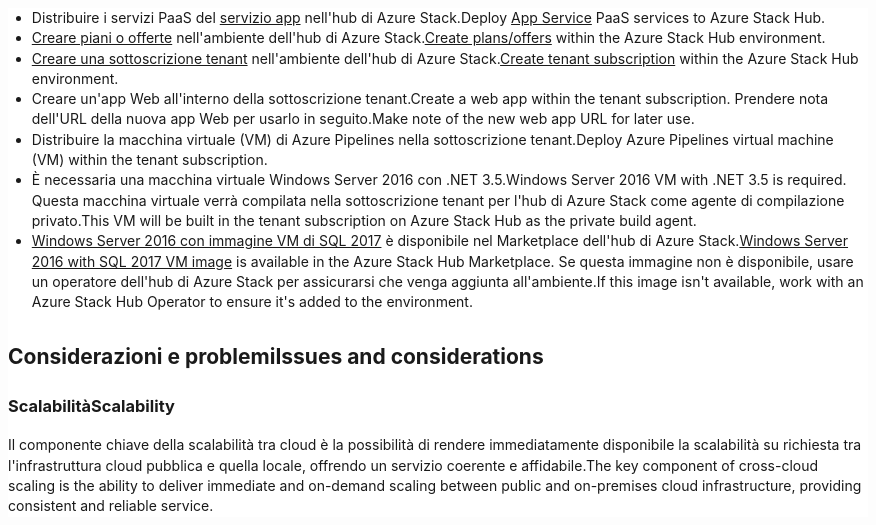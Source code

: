 - <span data-ttu-id="a85e4-127">Distribuire i servizi PaaS del [servizio app](/azure-stack/operator/azure-stack-app-service-deploy) nell'hub di Azure Stack.</span><span class="sxs-lookup"><span data-stu-id="a85e4-127">Deploy [App Service](/azure-stack/operator/azure-stack-app-service-deploy) PaaS services to Azure Stack Hub.</span></span>
- <span data-ttu-id="a85e4-128">[Creare piani o offerte](/azure-stack/operator/service-plan-offer-subscription-overview) nell'ambiente dell'hub di Azure Stack.</span><span class="sxs-lookup"><span data-stu-id="a85e4-128">[Create plans/offers](/azure-stack/operator/service-plan-offer-subscription-overview) within the Azure Stack Hub environment.</span></span>
- <span data-ttu-id="a85e4-129">[Creare una sottoscrizione tenant](/azure-stack/operator/azure-stack-subscribe-plan-provision-vm) nell'ambiente dell'hub di Azure Stack.</span><span class="sxs-lookup"><span data-stu-id="a85e4-129">[Create tenant subscription](/azure-stack/operator/azure-stack-subscribe-plan-provision-vm) within the Azure Stack Hub environment.</span></span>
- <span data-ttu-id="a85e4-130">Creare un'app Web all'interno della sottoscrizione tenant.</span><span class="sxs-lookup"><span data-stu-id="a85e4-130">Create a web app within the tenant subscription.</span></span> <span data-ttu-id="a85e4-131">Prendere nota dell'URL della nuova app Web per usarlo in seguito.</span><span class="sxs-lookup"><span data-stu-id="a85e4-131">Make note of the new web app URL for later use.</span></span>
- <span data-ttu-id="a85e4-132">Distribuire la macchina virtuale (VM) di Azure Pipelines nella sottoscrizione tenant.</span><span class="sxs-lookup"><span data-stu-id="a85e4-132">Deploy Azure Pipelines virtual machine (VM) within the tenant subscription.</span></span>
- <span data-ttu-id="a85e4-133">È necessaria una macchina virtuale Windows Server 2016 con .NET 3.5.</span><span class="sxs-lookup"><span data-stu-id="a85e4-133">Windows Server 2016 VM with .NET 3.5 is required.</span></span> <span data-ttu-id="a85e4-134">Questa macchina virtuale verrà compilata nella sottoscrizione tenant per l'hub di Azure Stack come agente di compilazione privato.</span><span class="sxs-lookup"><span data-stu-id="a85e4-134">This VM will be built in the tenant subscription on Azure Stack Hub as the private build agent.</span></span>
- <span data-ttu-id="a85e4-135">[Windows Server 2016 con immagine VM di SQL 2017](/azure-stack/operator/azure-stack-add-vm-image) è disponibile nel Marketplace dell'hub di Azure Stack.</span><span class="sxs-lookup"><span data-stu-id="a85e4-135">[Windows Server 2016 with SQL 2017 VM image](/azure-stack/operator/azure-stack-add-vm-image) is available in the Azure Stack Hub Marketplace.</span></span> <span data-ttu-id="a85e4-136">Se questa immagine non è disponibile, usare un operatore dell'hub di Azure Stack per assicurarsi che venga aggiunta all'ambiente.</span><span class="sxs-lookup"><span data-stu-id="a85e4-136">If this image isn't available, work with an Azure Stack Hub Operator to ensure it's added to the environment.</span></span>

## <a name="issues-and-considerations"></a><span data-ttu-id="a85e4-137">Considerazioni e problemi</span><span class="sxs-lookup"><span data-stu-id="a85e4-137">Issues and considerations</span></span>

### <a name="scalability"></a><span data-ttu-id="a85e4-138">Scalabilità</span><span class="sxs-lookup"><span data-stu-id="a85e4-138">Scalability</span></span>

<span data-ttu-id="a85e4-139">Il componente chiave della scalabilità tra cloud è la possibilità di rendere immediatamente disponibile la scalabilità su richiesta tra l'infrastruttura cloud pubblica e quella locale, offrendo un servizio coerente e affidabile.</span><span class="sxs-lookup"><span data-stu-id="a85e4-139">The key component of cross-cloud scaling is the ability to deliver immediate and on-demand scaling between public and on-premises cloud infrastructure, providing consistent and reliable service.</span></span>

